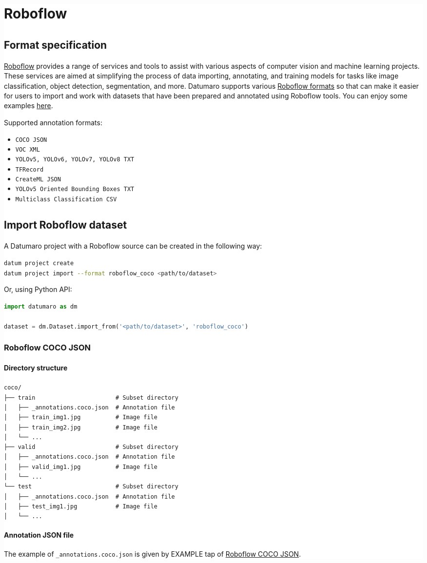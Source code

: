 # Roboflow
## Format specification
[Roboflow](https://universe.roboflow.com/) provides a range of services and tools to assist with various aspects of computer vision and machine learning projects.
These services are aimed at simplifying the process of data importing, annotating, and training models for tasks like image classification, object detection, segmentation, and more.
Datumaro supports various [Roboflow formats](https://roboflow.com/formats) so that can make it easier for users to import and work with datasets that have been prepared and annotated using Roboflow tools.
You can enjoy some examples [here](https://universe.roboflow.com/joseph-nelson/bccd/dataset/4).

Supported annotation formats:
- `COCO JSON`
- `VOC XML`
- `YOLOv5, YOLOv6, YOLOv7, YOLOv8 TXT`
- `TFRecord`
- `CreateML JSON`
- `YOLOv5 Oriented Bounding Boxes TXT`
- `Multiclass Classification CSV`

## Import Roboflow dataset
A Datumaro project with a Roboflow source can be created in the following way:

```bash
datum project create
datum project import --format roboflow_coco <path/to/dataset>
```

Or, using Python API:

```python
import datumaro as dm

dataset = dm.Dataset.import_from('<path/to/dataset>', 'roboflow_coco')
```

### Roboflow COCO JSON
#### Directory structure

```
coco/
├── train                       # Subset directory
│   ├── _annotations.coco.json  # Annotation file
│   ├── train_img1.jpg          # Image file
│   ├── train_img2.jpg          # Image file
│   └── ...
├── valid                       # Subset directory
│   ├── _annotations.coco.json  # Annotation file
│   ├── valid_img1.jpg          # Image file
│   └── ...
└── test                        # Subset directory
│   ├── _annotations.coco.json  # Annotation file
│   ├── test_img1.jpg           # Image file
│   └── ...
```
#### Annotation JSON file
The example of `_annotations.coco.json` is given by EXAMPLE tap of [Roboflow COCO JSON](https://roboflow.com/formats/coco-json).
